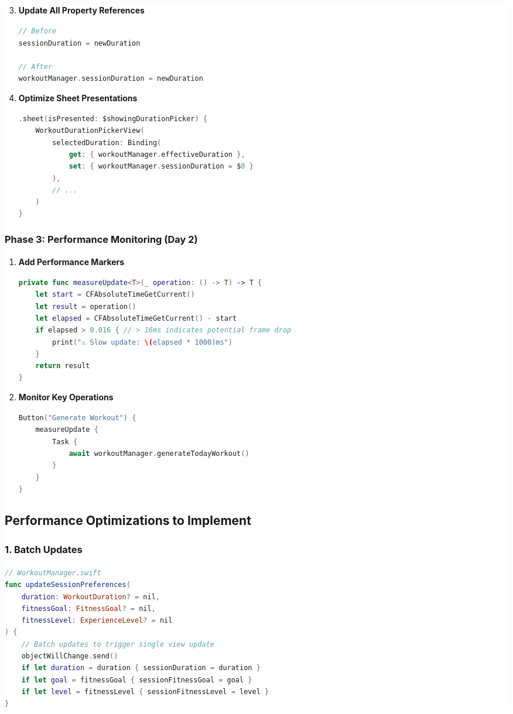 3. **Update All Property References**
   ```swift
   // Before
   sessionDuration = newDuration
   
   // After
   workoutManager.sessionDuration = newDuration
   ```

4. **Optimize Sheet Presentations**
   ```swift
   .sheet(isPresented: $showingDurationPicker) {
       WorkoutDurationPickerView(
           selectedDuration: Binding(
               get: { workoutManager.effectiveDuration },
               set: { workoutManager.sessionDuration = $0 }
           ),
           // ...
       )
   }
   ```

### Phase 3: Performance Monitoring (Day 2)

1. **Add Performance Markers**
   ```swift
   private func measureUpdate<T>(_ operation: () -> T) -> T {
       let start = CFAbsoluteTimeGetCurrent()
       let result = operation()
       let elapsed = CFAbsoluteTimeGetCurrent() - start
       if elapsed > 0.016 { // > 16ms indicates potential frame drop
           print("⚠️ Slow update: \(elapsed * 1000)ms")
       }
       return result
   }
   ```

2. **Monitor Key Operations**
   ```swift
   Button("Generate Workout") {
       measureUpdate {
           Task {
               await workoutManager.generateTodayWorkout()
           }
       }
   }
   ```

## Performance Optimizations to Implement

### 1. Batch Updates
```swift
// WorkoutManager.swift
func updateSessionPreferences(
    duration: WorkoutDuration? = nil,
    fitnessGoal: FitnessGoal? = nil,
    fitnessLevel: ExperienceLevel? = nil
) {
    // Batch updates to trigger single view update
    objectWillChange.send()
    if let duration = duration { sessionDuration = duration }
    if let goal = fitnessGoal { sessionFitnessGoal = goal }
    if let level = fitnessLevel { sessionFitnessLevel = level }
}
```
